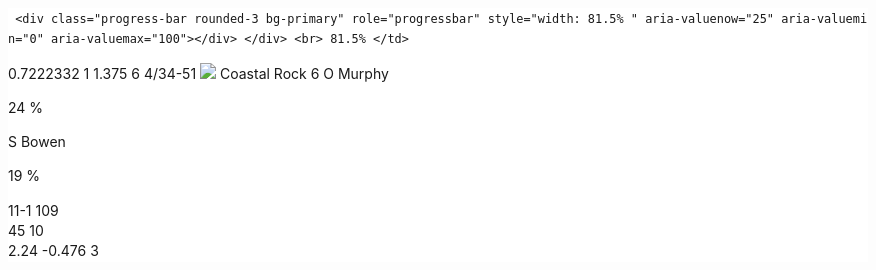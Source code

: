      <div class="progress-bar rounded-3 bg-primary" role="progressbar" style="width: 81.5% " aria-valuenow="25" aria-valuemin="0" aria-valuemax="100"></div> </div> <br> 81.5% </td>

<td style="text-align:center;">
0.7222332
</td>
<td style="text-align:center;">
1
</td>
<td style="text-align:center;">
1.375
</td>
</tr>
<tr>
<td style="text-align:center;width: 65px; ">
6
</td>
<td style="text-align:left;">
4/34-51
</td>
<td style="text-align:center;width: 40px; ">
<html>
<body>
<img src="https://www.attheraces.com/images/silks/20250108/20250108tau141506.png?v=2">
</body>
</html>
</td>
<td style="text-align:left;">
Coastal Rock
</td>
<td style="text-align:center;">
6
</td>
<td style="text-align:left;">
O Murphy <br>

24 %

</td>
<td style="text-align:left;">
S Bowen <br>

19 %

</td>
<td style="text-align:center;">
11-1
</td>
<td style="text-align:center;">
109 <br> 45
</td>
<td style="text-align:center;">
10 <br> 2.24
</td>
<td style="text-align:center;">
-0.476
</td>
<td style="text-align:center;">
3
</td>
<td style="text-align:center;">
